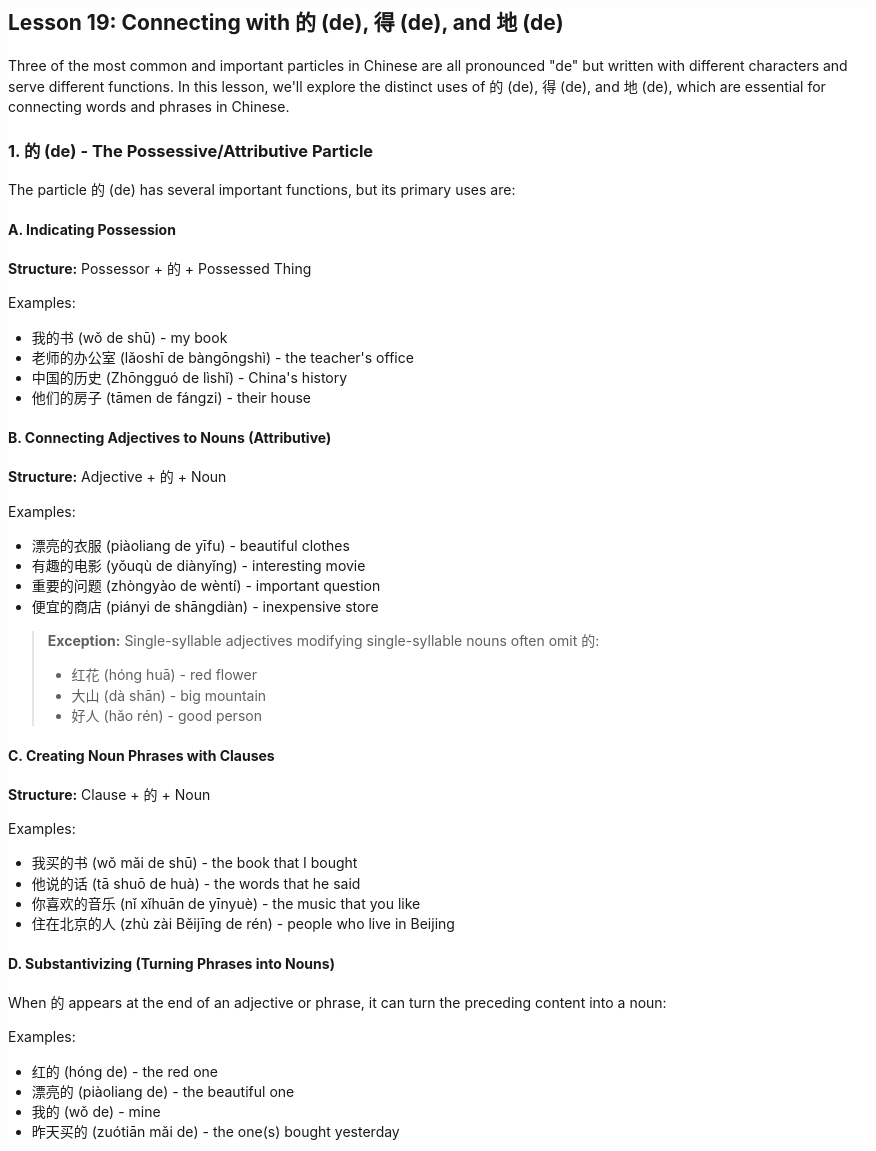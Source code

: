 ## Lesson 19: Connecting with 的 (de), 得 (de), and 地 (de)

Three of the most common and important particles in Chinese are all pronounced "de" but written with different characters and serve different functions. In this lesson, we'll explore the distinct uses of 的 (de), 得 (de), and 地 (de), which are essential for connecting words and phrases in Chinese.

### 1. 的 (de) - The Possessive/Attributive Particle

The particle 的 (de) has several important functions, but its primary uses are:

#### A. Indicating Possession

**Structure:** Possessor + 的 + Possessed Thing

Examples:
* 我的书 (wǒ de shū) - my book
* 老师的办公室 (lǎoshī de bàngōngshì) - the teacher's office
* 中国的历史 (Zhōngguó de lìshǐ) - China's history
* 他们的房子 (tāmen de fángzi) - their house

#### B. Connecting Adjectives to Nouns (Attributive)

**Structure:** Adjective + 的 + Noun

Examples:
* 漂亮的衣服 (piàoliang de yīfu) - beautiful clothes
* 有趣的电影 (yǒuqù de diànyǐng) - interesting movie
* 重要的问题 (zhòngyào de wèntí) - important question
* 便宜的商店 (piányi de shāngdiàn) - inexpensive store

> **Exception:** Single-syllable adjectives modifying single-syllable nouns often omit 的:
> * 红花 (hóng huā) - red flower
> * 大山 (dà shān) - big mountain
> * 好人 (hǎo rén) - good person

#### C. Creating Noun Phrases with Clauses

**Structure:** Clause + 的 + Noun

Examples:
* 我买的书 (wǒ mǎi de shū) - the book that I bought
* 他说的话 (tā shuō de huà) - the words that he said
* 你喜欢的音乐 (nǐ xǐhuān de yīnyuè) - the music that you like
* 住在北京的人 (zhù zài Běijīng de rén) - people who live in Beijing

#### D. Substantivizing (Turning Phrases into Nouns)

When 的 appears at the end of an adjective or phrase, it can turn the preceding content into a noun:

Examples:
* 红的 (hóng de) - the red one
* 漂亮的 (piàoliang de) - the beautiful one
* 我的 (wǒ de) - mine
* 昨天买的 (zuótiān mǎi de) - the one(s) bought yesterday
